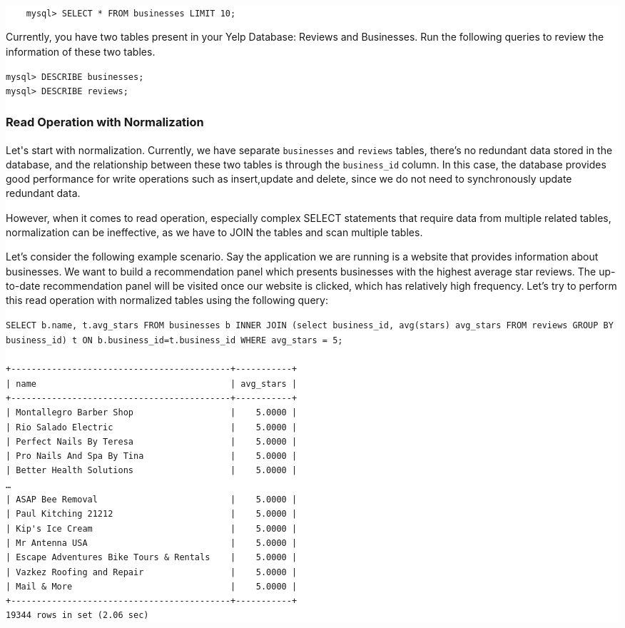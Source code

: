 
        mysql> SELECT * FROM businesses LIMIT 10;


Currently, you have two tables present in your Yelp Database: Reviews and Businesses. Run the following queries to review the information of these two tables.


    mysql> DESCRIBE businesses;
    mysql> DESCRIBE reviews;


### Read Operation with Normalization

Let's start with normalization. Currently, we have separate `businesses` and `reviews` tables, there’s no redundant data stored in the database, and the relationship between these two tables is through the `business_id` column. In this case, the database provides good performance for write operations such as insert,update and delete, since we do not need to synchronously update redundant data.

However, when it comes to read operation, especially complex SELECT statements that require data from multiple related tables, normalization can be ineffective, as we have to JOIN the tables and scan multiple tables.

Let’s consider the following example scenario. Say the application we are running is a website that provides information about businesses. We want to build a recommendation panel which presents businesses with the highest average star reviews. The up-to-date recommendation panel will be visited once our website is clicked, which has relatively high frequency. Let’s try to perform this read operation with normalized tables using the following query:



    SELECT b.name, t.avg_stars FROM businesses b INNER JOIN (select business_id, avg(stars) avg_stars FROM reviews GROUP BY business_id) t ON b.business_id=t.business_id WHERE avg_stars = 5;

    +-------------------------------------------+-----------+
    | name                                      | avg_stars |
    +-------------------------------------------+-----------+
    | Montallegro Barber Shop                   |    5.0000 |
    | Rio Salado Electric                       |    5.0000 |
    | Perfect Nails By Teresa                   |    5.0000 |
    | Pro Nails And Spa By Tina                 |    5.0000 |
    | Better Health Solutions                   |    5.0000 |
    …
    | ASAP Bee Removal                          |    5.0000 |
    | Paul Kitching 21212                       |    5.0000 |
    | Kip's Ice Cream                           |    5.0000 |
    | Mr Antenna USA                            |    5.0000 |
    | Escape Adventures Bike Tours & Rentals    |    5.0000 |
    | Vazkez Roofing and Repair                 |    5.0000 |
    | Mail & More                               |    5.0000 |
    +-------------------------------------------+-----------+
    19344 rows in set (2.06 sec)
